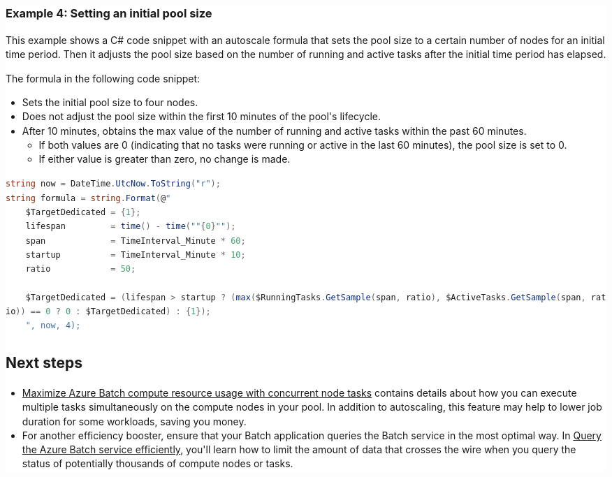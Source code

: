 ### Example 4: Setting an initial pool size
This example shows a C# code snippet with an autoscale formula that sets the pool size to a certain number of nodes for an initial time period. Then it adjusts the pool size based on the number of running and active tasks after the initial time period has elapsed.

The formula in the following code snippet:

- Sets the initial pool size to four nodes.
- Does not adjust the pool size within the first 10 minutes of the pool's lifecycle.
- After 10 minutes, obtains the max value of the number of running and active tasks within the past 60 minutes.
  - If both values are 0 (indicating that no tasks were running or active in the last 60 minutes), the pool size is set to 0.
  - If either value is greater than zero, no change is made.

```csharp
string now = DateTime.UtcNow.ToString("r");
string formula = string.Format(@"
    $TargetDedicated = {1};
    lifespan         = time() - time(""{0}"");
    span             = TimeInterval_Minute * 60;
    startup          = TimeInterval_Minute * 10;
    ratio            = 50;

    $TargetDedicated = (lifespan > startup ? (max($RunningTasks.GetSample(span, ratio), $ActiveTasks.GetSample(span, ratio)) == 0 ? 0 : $TargetDedicated) : {1});
    ", now, 4);
```

## Next steps
- [Maximize Azure Batch compute resource usage with concurrent node tasks](./batch-parallel-node-tasks.md) contains details about how you can execute multiple tasks simultaneously on the compute nodes in your pool. In addition to autoscaling, this feature may help to lower job duration for some workloads, saving you money.
- For another efficiency booster, ensure that your Batch application queries the Batch service in the most optimal way. In [Query the Azure Batch service efficiently](./batch-efficient-list-queries.md), you'll learn how to limit the amount of data that crosses the wire when you query the status of potentially thousands of compute nodes or tasks.

[net_api]: https://msdn.microsoft.com/zh-cn/library/azure/mt348682.aspx
[net_batchclient]: http://msdn.microsoft.com/zh-cn/library/azure/microsoft.azure.batch.batchclient.aspx
[net_cloudpool]: https://msdn.microsoft.com/zh-cn/library/azure/microsoft.azure.batch.cloudpool.aspx
[net_cloudpool_autoscaleformula]: https://msdn.microsoft.com/zh-cn/library/azure/microsoft.azure.batch.cloudpool.autoscaleformula.aspx
[net_cloudpool_autoscaleevalinterval]: https://msdn.microsoft.com/zh-cn/library/azure/microsoft.azure.batch.cloudpool.autoscaleevaluationinterval.aspx
[net_enableautoscale]: https://msdn.microsoft.com/zh-cn/library/azure/microsoft.azure.batch.pooloperations.enableautoscale.aspx
[net_maxtasks]: https://msdn.microsoft.com/zh-cn/library/azure/microsoft.azure.batch.cloudpool.maxtaskspercomputenode.aspx
[net_poolops_resizepool]: https://msdn.microsoft.com/zh-cn/library/azure/microsoft.azure.batch.pooloperations.resizepool.aspx

[rest_api]: https://msdn.microsoft.com/zh-cn/library/azure/dn820158.aspx
[rest_autoscaleformula]: https://msdn.microsoft.com/zh-cn/library/azure/dn820173.aspx
[rest_autoscaleinterval]: https://msdn.microsoft.com/zh-cn/library/azure/dn820173.aspx
[rest_enableautoscale]: https://msdn.microsoft.com/zh-cn/library/azure/dn820173.aspx